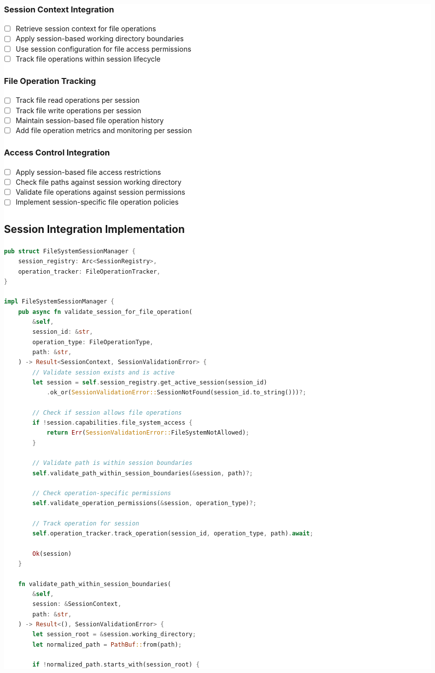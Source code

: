 ### Session Context Integration
- [ ] Retrieve session context for file operations
- [ ] Apply session-based working directory boundaries
- [ ] Use session configuration for file access permissions
- [ ] Track file operations within session lifecycle

### File Operation Tracking
- [ ] Track file read operations per session
- [ ] Track file write operations per session
- [ ] Maintain session-based file operation history
- [ ] Add file operation metrics and monitoring per session

### Access Control Integration
- [ ] Apply session-based file access restrictions
- [ ] Check file paths against session working directory
- [ ] Validate file operations against session permissions
- [ ] Implement session-specific file operation policies

## Session Integration Implementation
```rust
pub struct FileSystemSessionManager {
    session_registry: Arc<SessionRegistry>,
    operation_tracker: FileOperationTracker,
}

impl FileSystemSessionManager {
    pub async fn validate_session_for_file_operation(
        &self,
        session_id: &str,
        operation_type: FileOperationType,
        path: &str,
    ) -> Result<SessionContext, SessionValidationError> {
        // Validate session exists and is active
        let session = self.session_registry.get_active_session(session_id)
            .ok_or(SessionValidationError::SessionNotFound(session_id.to_string()))?;
        
        // Check if session allows file operations
        if !session.capabilities.file_system_access {
            return Err(SessionValidationError::FileSystemNotAllowed);
        }
        
        // Validate path is within session boundaries
        self.validate_path_within_session_boundaries(&session, path)?;
        
        // Check operation-specific permissions
        self.validate_operation_permissions(&session, operation_type)?;
        
        // Track operation for session
        self.operation_tracker.track_operation(session_id, operation_type, path).await;
        
        Ok(session)
    }
    
    fn validate_path_within_session_boundaries(
        &self,
        session: &SessionContext,
        path: &str,
    ) -> Result<(), SessionValidationError> {
        let session_root = &session.working_directory;
        let normalized_path = PathBuf::from(path);
        
        if !normalized_path.starts_with(session_root) {
```